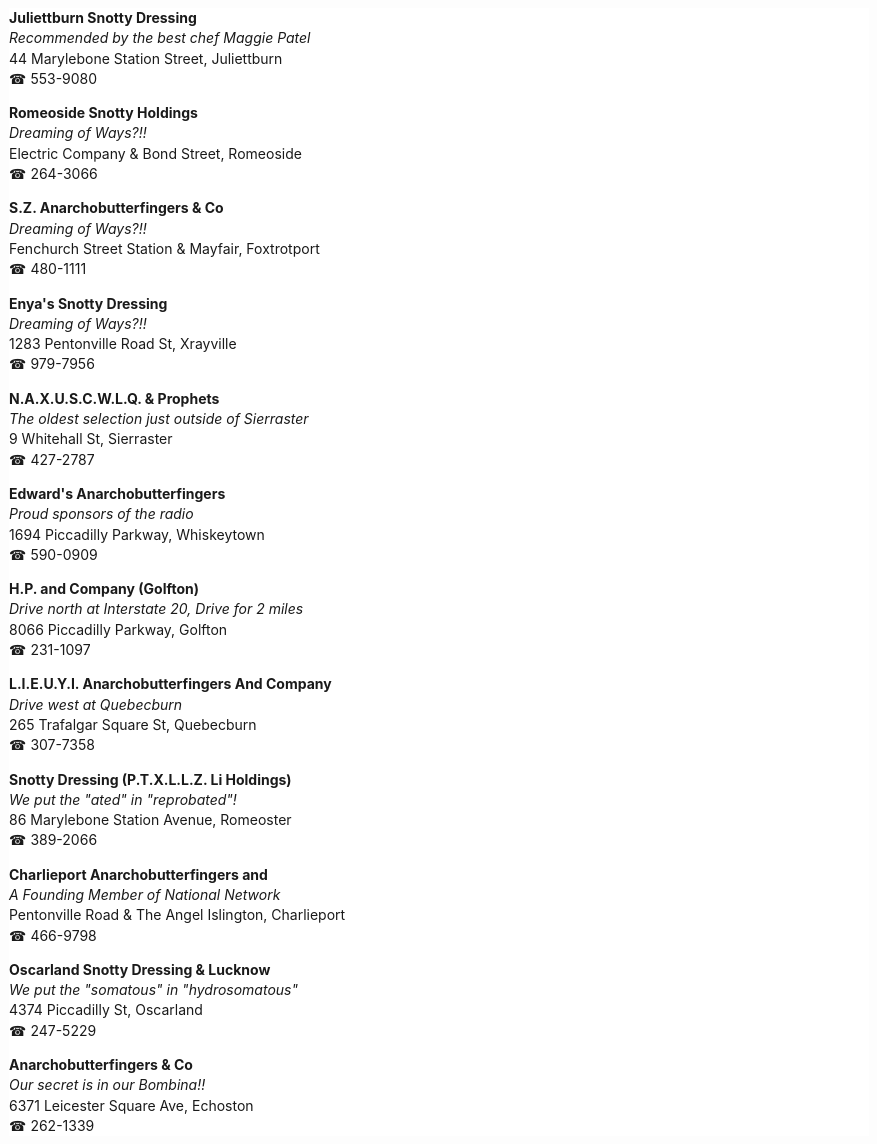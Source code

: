 **Juliettburn Snotty Dressing**  
_Recommended by the best chef Maggie Patel_  
44 Marylebone Station Street, Juliettburn  
☎ 553-9080

**Romeoside Snotty Holdings**  
_Dreaming of Ways?!!_  
Electric Company & Bond Street, Romeoside  
☎ 264-3066

**S.Z. Anarchobutterfingers & Co**  
_Dreaming of Ways?!!_  
Fenchurch Street Station & Mayfair, Foxtrotport  
☎ 480-1111

**Enya's Snotty Dressing**  
_Dreaming of Ways?!!_  
1283 Pentonville Road St, Xrayville  
☎ 979-7956

**N.A.X.U.S.C.W.L.Q. & Prophets**  
_The oldest selection just outside of Sierraster_  
9 Whitehall St, Sierraster  
☎ 427-2787

**Edward's Anarchobutterfingers**  
_Proud sponsors of the radio_  
1694 Piccadilly Parkway, Whiskeytown  
☎ 590-0909

**H.P. and Company (Golfton)**  
_Drive north at Interstate 20, Drive for 2 miles_  
8066 Piccadilly Parkway, Golfton  
☎ 231-1097

**L.I.E.U.Y.I. Anarchobutterfingers And Company**  
_Drive west at Quebecburn_  
265 Trafalgar Square St, Quebecburn  
☎ 307-7358

**Snotty Dressing (P.T.X.L.L.Z. Li Holdings)**  
_We put the "ated" in "reprobated"!_  
86 Marylebone Station Avenue, Romeoster  
☎ 389-2066

**Charlieport Anarchobutterfingers and**  
_A Founding Member of National Network_  
Pentonville Road & The Angel Islington, Charlieport  
☎ 466-9798

**Oscarland Snotty Dressing & Lucknow**  
_We put the "somatous" in "hydrosomatous"_  
4374 Piccadilly St, Oscarland  
☎ 247-5229

**Anarchobutterfingers & Co**  
_Our secret is in our Bombina!!_  
6371 Leicester Square Ave, Echoston  
☎ 262-1339
